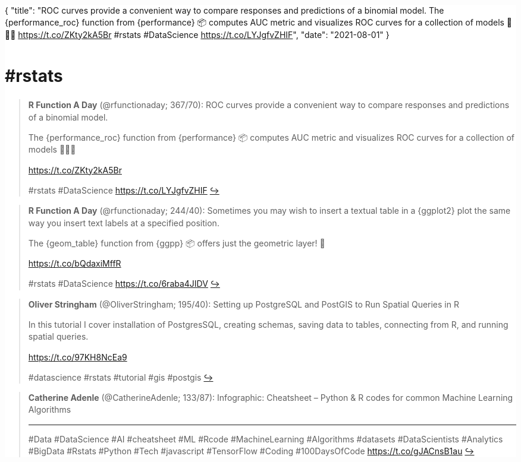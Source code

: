 {
  "title": "ROC curves provide a convenient way to compare responses and predictions of a binomial model. The {performance_roc} function from {performance} 📦 computes AUC metric and visualizes ROC curves for a collection of models 🥇🥈🥉 https://t.co/ZKty2kA5Br #rstats #DataScience https://t.co/LYJgfvZHIF",
  "date": "2021-08-01"
}

# #rstats

> **R Function A Day** (@rfunctionaday; 367/70): ROC curves provide a convenient way to compare responses and predictions of a binomial model.
> >
> The {performance_roc} function from {performance} 📦 computes AUC metric and visualizes ROC curves for a collection of models 🥇🥈🥉
> >
> https://t.co/ZKty2kA5Br
> >
> #rstats #DataScience https://t.co/LYJgfvZHIF  [&#8618;](https://twitter.com/rfunctionaday/status/1421342537160200194)




> **R Function A Day** (@rfunctionaday; 244/40): Sometimes you may wish to insert a textual table in a {ggplot2} plot the same way you insert text labels at a specified position.
> >
> The {geom_table} function from {ggpp} 📦 offers just the geometric layer! 🙌
> >
> https://t.co/bQdaxiMffR
> >
> #rstats #DataScience https://t.co/6raba4JIDV  [&#8618;](https://twitter.com/rfunctionaday/status/1421698346587201538)




> **Oliver Stringham** (@OliverStringham; 195/40): Setting up PostgreSQL and PostGIS to Run Spatial Queries in R
> >
> In this tutorial I cover installation of PostgresSQL, creating schemas, saving data to tables, connecting from R, and running spatial queries.
> >
> https://t.co/97KH8NcEa9
> >
> #datascience #rstats #tutorial #gis #postgis  [&#8618;](https://twitter.com/OliverStringham/status/1421327776208986113)




> **Catherine Adenle** (@CatherineAdenle; 133/87): Infographic: Cheatsheet – Python &amp; R codes for common Machine Learning Algorithms
> ____ 
> #Data #DataScience #AI #cheatsheet  #ML #Rcode #MachineLearning #Algorithms #datasets #DataScientists #Analytics #BigData #Rstats #Python #Tech #javascript #TensorFlow #Coding  #100DaysOfCode https://t.co/gJACnsB1au  [&#8618;](https://twitter.com/CatherineAdenle/status/1421379290088808449)
